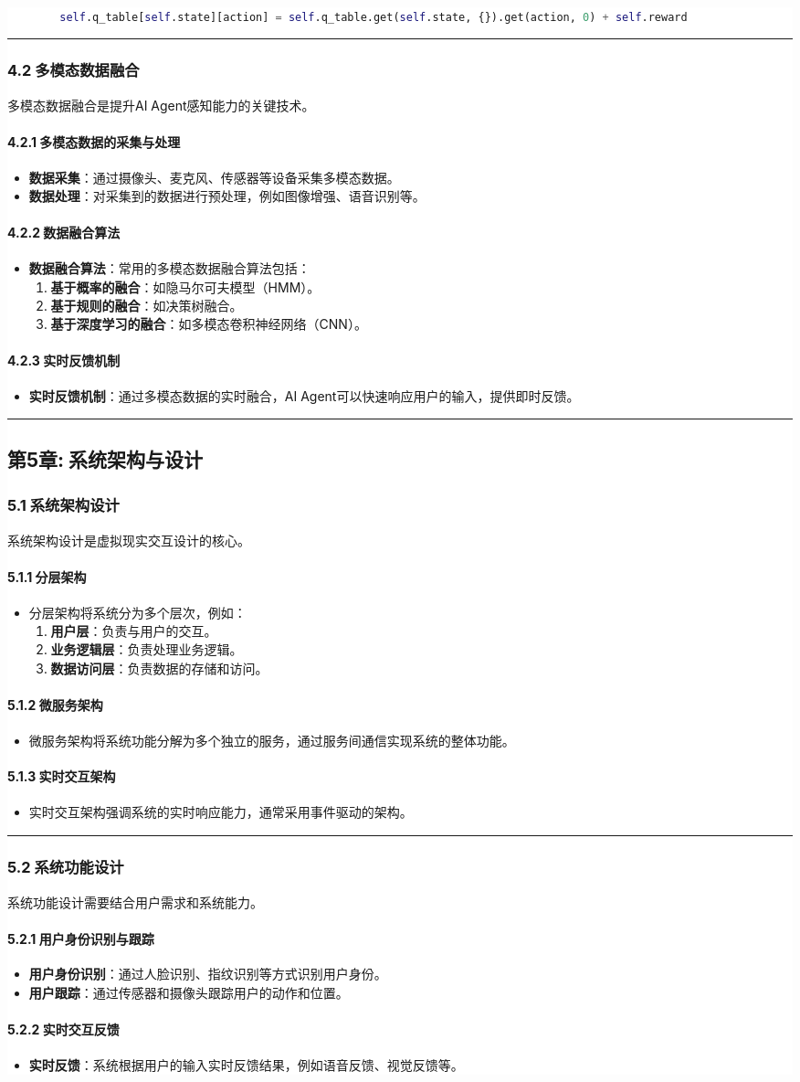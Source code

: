 ```python
        self.q_table[self.state][action] = self.q_table.get(self.state, {}).get(action, 0) + self.reward
```

---

### 4.2 多模态数据融合
多模态数据融合是提升AI Agent感知能力的关键技术。

#### 4.2.1 多模态数据的采集与处理
- **数据采集**：通过摄像头、麦克风、传感器等设备采集多模态数据。
- **数据处理**：对采集到的数据进行预处理，例如图像增强、语音识别等。

#### 4.2.2 数据融合算法
- **数据融合算法**：常用的多模态数据融合算法包括：
  1. **基于概率的融合**：如隐马尔可夫模型（HMM）。
  2. **基于规则的融合**：如决策树融合。
  3. **基于深度学习的融合**：如多模态卷积神经网络（CNN）。

#### 4.2.3 实时反馈机制
- **实时反馈机制**：通过多模态数据的实时融合，AI Agent可以快速响应用户的输入，提供即时反馈。

---

## 第5章: 系统架构与设计

### 5.1 系统架构设计
系统架构设计是虚拟现实交互设计的核心。

#### 5.1.1 分层架构
- 分层架构将系统分为多个层次，例如：
  1. **用户层**：负责与用户的交互。
  2. **业务逻辑层**：负责处理业务逻辑。
  3. **数据访问层**：负责数据的存储和访问。

#### 5.1.2 微服务架构
- 微服务架构将系统功能分解为多个独立的服务，通过服务间通信实现系统的整体功能。

#### 5.1.3 实时交互架构
- 实时交互架构强调系统的实时响应能力，通常采用事件驱动的架构。

---

### 5.2 系统功能设计
系统功能设计需要结合用户需求和系统能力。

#### 5.2.1 用户身份识别与跟踪
- **用户身份识别**：通过人脸识别、指纹识别等方式识别用户身份。
- **用户跟踪**：通过传感器和摄像头跟踪用户的动作和位置。

#### 5.2.2 实时交互反馈
- **实时反馈**：系统根据用户的输入实时反馈结果，例如语音反馈、视觉反馈等。
